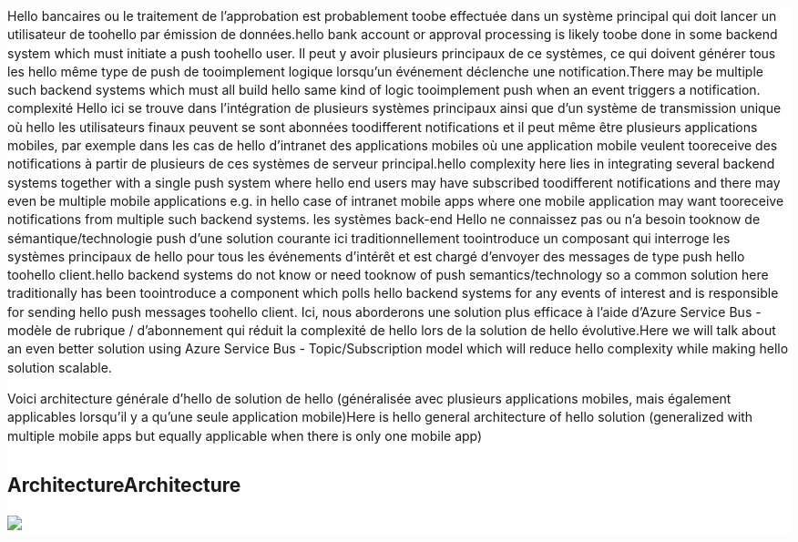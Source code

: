 <span data-ttu-id="400da-110">Hello bancaires ou le traitement de l’approbation est probablement toobe effectuée dans un système principal qui doit lancer un utilisateur de toohello par émission de données.</span><span class="sxs-lookup"><span data-stu-id="400da-110">hello bank account or approval processing is likely toobe done in some backend system which must initiate a push toohello user.</span></span> <span data-ttu-id="400da-111">Il peut y avoir plusieurs principaux de ce systèmes, ce qui doivent générer tous les hello même type de push de tooimplement logique lorsqu’un événement déclenche une notification.</span><span class="sxs-lookup"><span data-stu-id="400da-111">There may be multiple such backend systems which must all build hello same kind of logic tooimplement push when an event triggers a notification.</span></span> <span data-ttu-id="400da-112">complexité Hello ici se trouve dans l’intégration de plusieurs systèmes principaux ainsi que d’un système de transmission unique où hello les utilisateurs finaux peuvent se sont abonnées toodifferent notifications et il peut même être plusieurs applications mobiles, par exemple dans les cas de hello d’intranet des applications mobiles où une application mobile veulent tooreceive des notifications à partir de plusieurs de ces systèmes de serveur principal.</span><span class="sxs-lookup"><span data-stu-id="400da-112">hello complexity here lies in integrating several backend systems together with a single push system where hello end users may have subscribed toodifferent notifications and there may even be multiple mobile applications e.g. in hello case of intranet mobile apps where one mobile application may want tooreceive notifications from multiple such backend systems.</span></span> <span data-ttu-id="400da-113">les systèmes back-end Hello ne connaissez pas ou n’a besoin tooknow de sémantique/technologie push d’une solution courante ici traditionnellement toointroduce un composant qui interroge les systèmes principaux de hello pour tous les événements d’intérêt et est chargé d’envoyer des messages de type push hello toohello client.</span><span class="sxs-lookup"><span data-stu-id="400da-113">hello backend systems do not know or need tooknow of push semantics/technology so a common solution here traditionally has been toointroduce a component which polls hello backend systems for any events of interest and is responsible for sending hello push messages toohello client.</span></span>
<span data-ttu-id="400da-114">Ici, nous aborderons une solution plus efficace à l’aide d’Azure Service Bus - modèle de rubrique / d’abonnement qui réduit la complexité de hello lors de la solution de hello évolutive.</span><span class="sxs-lookup"><span data-stu-id="400da-114">Here we will talk about an even better solution using Azure Service Bus - Topic/Subscription model which will reduce hello complexity while making hello solution scalable.</span></span>

<span data-ttu-id="400da-115">Voici architecture générale d’hello de solution de hello (généralisée avec plusieurs applications mobiles, mais également applicables lorsqu’il y a qu’une seule application mobile)</span><span class="sxs-lookup"><span data-stu-id="400da-115">Here is hello general architecture of hello solution (generalized with multiple mobile apps but equally applicable when there is only one mobile app)</span></span>

## <a name="architecture"></a><span data-ttu-id="400da-116">Architecture</span><span class="sxs-lookup"><span data-stu-id="400da-116">Architecture</span></span>
![][1]


[1]: ./media/notification-hubs-enterprise-push-architecture/architecture.png
[2]: ./media/notification-hubs-enterprise-push-architecture/WebJobsContextMenu.png
[3]: ./media/notification-hubs-enterprise-push-architecture/PublishAsWebJob.png
[4]: ./media/notification-hubs-enterprise-push-architecture/WebJob.png
[5]: ./media/notification-hubs-enterprise-push-architecture/Notifications.png
[6]: ./media/notification-hubs-enterprise-push-architecture/WebJobsLog.png
[exemples de concentrateur de Notification]: https://github.com/Azure/azure-notificationhubs-samples
[Service Mobile Azure]: http://azure.microsoft.com/documentation/services/mobile-services/
[Azure Service Bus]: http://azure.microsoft.com/documentation/articles/fundamentals-service-bus-hybrid-solutions/
[programmation de Service Bus Pub/Sub]: http://azure.microsoft.com/documentation/articles/service-bus-dotnet-how-to-use-topics-subscriptions/
[la tâche Web Azure]: http://azure.microsoft.com/documentation/articles/web-sites-create-web-jobs/
[Concentrateurs de notification - didacticiel Windows universel]: http://azure.microsoft.com/documentation/articles/notification-hubs-windows-store-dotnet-get-started/
[portail classique Azure]: https://manage.windowsazure.com/